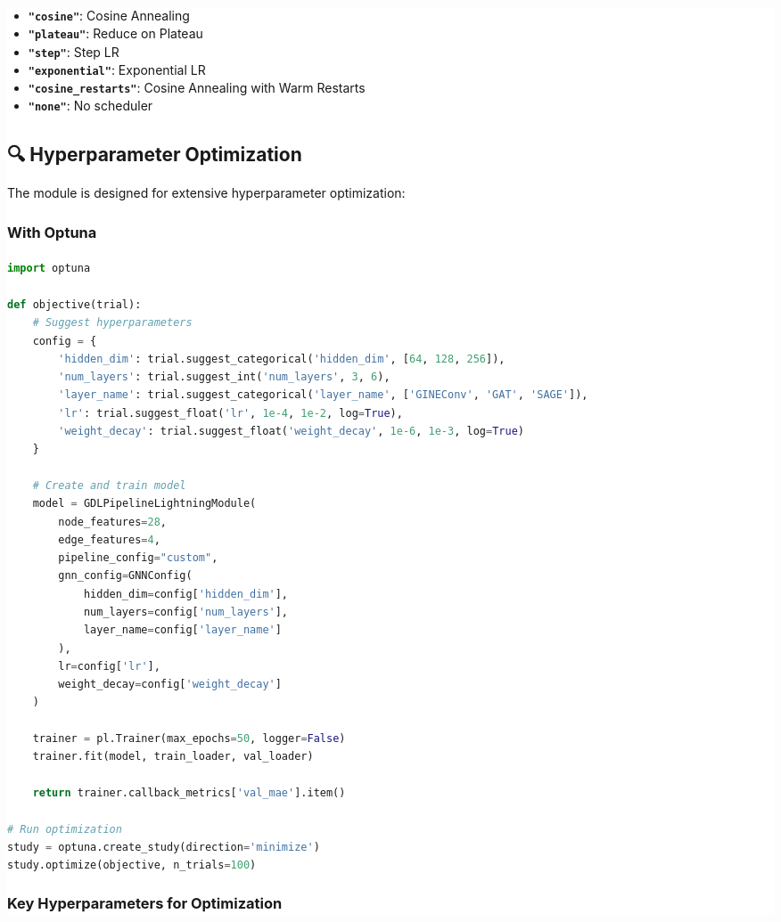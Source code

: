 - **`"cosine"`**: Cosine Annealing
- **`"plateau"`**: Reduce on Plateau
- **`"step"`**: Step LR
- **`"exponential"`**: Exponential LR
- **`"cosine_restarts"`**: Cosine Annealing with Warm Restarts
- **`"none"`**: No scheduler

## 🔍 Hyperparameter Optimization

The module is designed for extensive hyperparameter optimization:

### With Optuna

```python
import optuna

def objective(trial):
    # Suggest hyperparameters
    config = {
        'hidden_dim': trial.suggest_categorical('hidden_dim', [64, 128, 256]),
        'num_layers': trial.suggest_int('num_layers', 3, 6),
        'layer_name': trial.suggest_categorical('layer_name', ['GINEConv', 'GAT', 'SAGE']),
        'lr': trial.suggest_float('lr', 1e-4, 1e-2, log=True),
        'weight_decay': trial.suggest_float('weight_decay', 1e-6, 1e-3, log=True)
    }

    # Create and train model
    model = GDLPipelineLightningModule(
        node_features=28,
        edge_features=4,
        pipeline_config="custom",
        gnn_config=GNNConfig(
            hidden_dim=config['hidden_dim'],
            num_layers=config['num_layers'],
            layer_name=config['layer_name']
        ),
        lr=config['lr'],
        weight_decay=config['weight_decay']
    )

    trainer = pl.Trainer(max_epochs=50, logger=False)
    trainer.fit(model, train_loader, val_loader)

    return trainer.callback_metrics['val_mae'].item()

# Run optimization
study = optuna.create_study(direction='minimize')
study.optimize(objective, n_trials=100)
```

### Key Hyperparameters for Optimization

